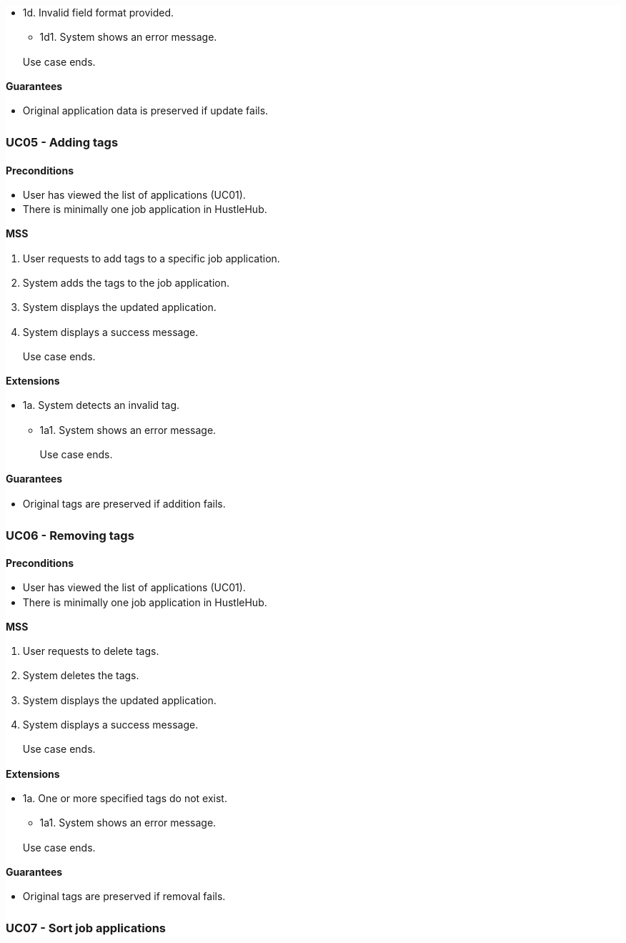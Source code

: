 * 1d. Invalid field format provided.
  * 1d1. System shows an error message.

  Use case ends.

**Guarantees**
* Original application data is preserved if update fails.

### UC05 - Adding tags

**Preconditions**
* User has viewed the list of applications (UC01).
* There is minimally one job application in HustleHub.

**MSS**
1. User requests to add tags to a specific job application.
2. System adds the tags to the job application.
3. System displays the updated application.
4. System displays a success message.

   Use case ends.

**Extensions**

* 1a. System detects an invalid tag.
  * 1a1. System shows an error message.
    
    Use case ends.

**Guarantees**
* Original tags are preserved if addition fails.

### UC06 - Removing tags

**Preconditions**
* User has viewed the list of applications (UC01).
* There is minimally one job application in HustleHub.

**MSS**
1. User requests to delete tags.
2. System deletes the tags.
3. System displays the updated application.
4. System displays a success message.

   Use case ends.

**Extensions**

* 1a. One or more specified tags do not exist.
  * 1a1. System shows an error message.

  Use case ends.

**Guarantees**
* Original tags are preserved if removal fails.

### UC07 - Sort job applications

